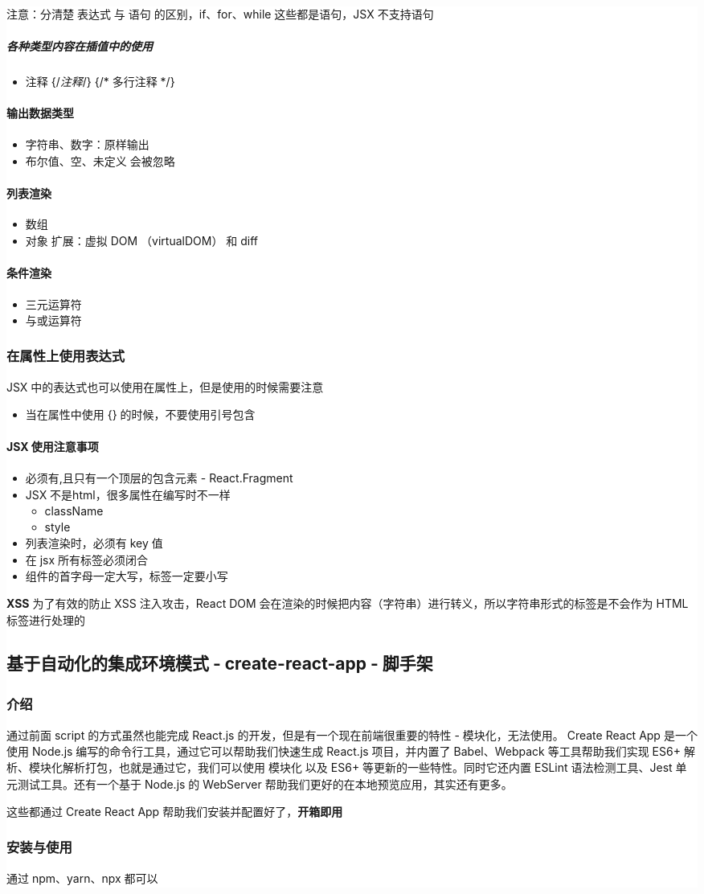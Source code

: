 注意：分清楚 表达式 与 语句 的区别，if、for、while 这些都是语句，JSX 不支持语句

##### 各种类型内容在插值中的使用
- 注释
    {/*注释*/}
  	{/*
  			多行注释
  	*/}

#### 输出数据类型
- 字符串、数字：原样输出
- 布尔值、空、未定义 会被忽略
#### 列表渲染
- 数组
- 对象
扩展：虚拟 DOM （virtualDOM） 和 diff

#### 条件渲染
- 三元运算符
- 与或运算符

### 在属性上使用表达式

JSX 中的表达式也可以使用在属性上，但是使用的时候需要注意
- 当在属性中使用 {} 的时候，不要使用引号包含

#### JSX 使用注意事项
- 必须有,且只有一个顶层的包含元素 - React.Fragment
- JSX 不是html，很多属性在编写时不一样
    - className
    - style 
- 列表渲染时，必须有 key 值
- 在 jsx 所有标签必须闭合
- 组件的首字母一定大写，标签一定要小写

**XSS**
为了有效的防止 XSS 注入攻击，React DOM 会在渲染的时候把内容（字符串）进行转义，所以字符串形式的标签是不会作为 HTML 标签进行处理的

## 基于自动化的集成环境模式 - create-react-app - 脚手架
### 介绍

通过前面 script 的方式虽然也能完成 React.js 的开发，但是有一个现在前端很重要的特性 - 模块化，无法使用。
Create React App 是一个使用 Node.js 编写的命令行工具，通过它可以帮助我们快速生成 React.js 项目，并内置了 Babel、Webpack 等工具帮助我们实现 ES6+ 解析、模块化解析打包，也就是通过它，我们可以使用 模块化 以及 ES6+ 等更新的一些特性。同时它还内置 ESLint 语法检测工具、Jest 单元测试工具。还有一个基于 Node.js 的 WebServer 帮助我们更好的在本地预览应用，其实还有更多。

这些都通过 Create React App 帮助我们安装并配置好了，**开箱即用**

### 安装与使用

通过 npm、yarn、npx 都可以
